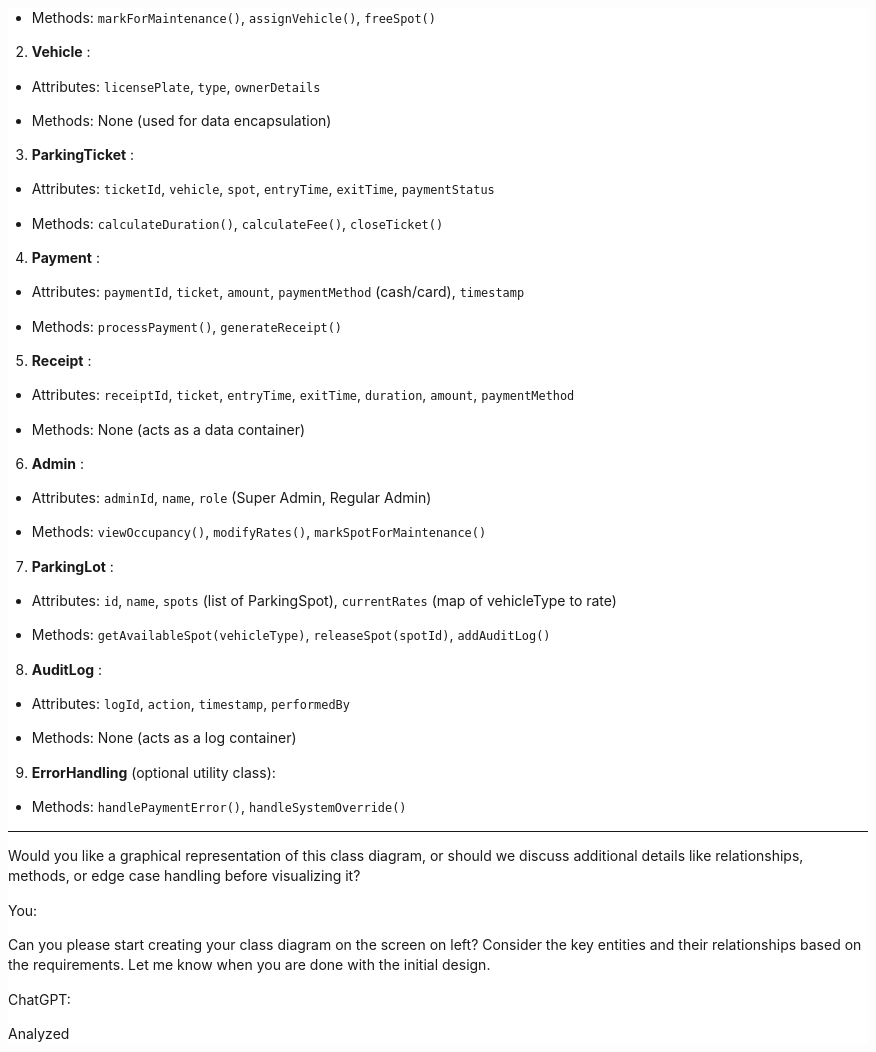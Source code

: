 - Methods: `markForMaintenance()`, `assignVehicle()`, `freeSpot()`

2. **Vehicle** :

- Attributes: `licensePlate`, `type`, `ownerDetails`

- Methods: None (used for data encapsulation)

3. **ParkingTicket** :

- Attributes: `ticketId`, `vehicle`, `spot`, `entryTime`, `exitTime`, `paymentStatus`

- Methods: `calculateDuration()`, `calculateFee()`, `closeTicket()`

4. **Payment** :

- Attributes: `paymentId`, `ticket`, `amount`, `paymentMethod` (cash/card), `timestamp`

- Methods: `processPayment()`, `generateReceipt()`

5. **Receipt** :

- Attributes: `receiptId`, `ticket`, `entryTime`, `exitTime`, `duration`, `amount`, `paymentMethod`

- Methods: None (acts as a data container)

6. **Admin** :

- Attributes: `adminId`, `name`, `role` (Super Admin, Regular Admin)

- Methods: `viewOccupancy()`, `modifyRates()`, `markSpotForMaintenance()`

7. **ParkingLot** :

- Attributes: `id`, `name`, `spots` (list of ParkingSpot), `currentRates` (map of vehicleType to rate)

- Methods: `getAvailableSpot(vehicleType)`, `releaseSpot(spotId)`, `addAuditLog()`

8. **AuditLog** :

- Attributes: `logId`, `action`, `timestamp`, `performedBy`

- Methods: None (acts as a log container)

9. **ErrorHandling** (optional utility class):

- Methods: `handlePaymentError()`, `handleSystemOverride()`

---

Would you like a graphical representation of this class diagram, or should we discuss additional details like relationships, methods, or edge case handling before visualizing it?

You:

Can you please start creating your class diagram on the screen on left? Consider the key entities and their relationships based on the requirements. Let me know when you are done with the initial design.

ChatGPT:

Analyzed
